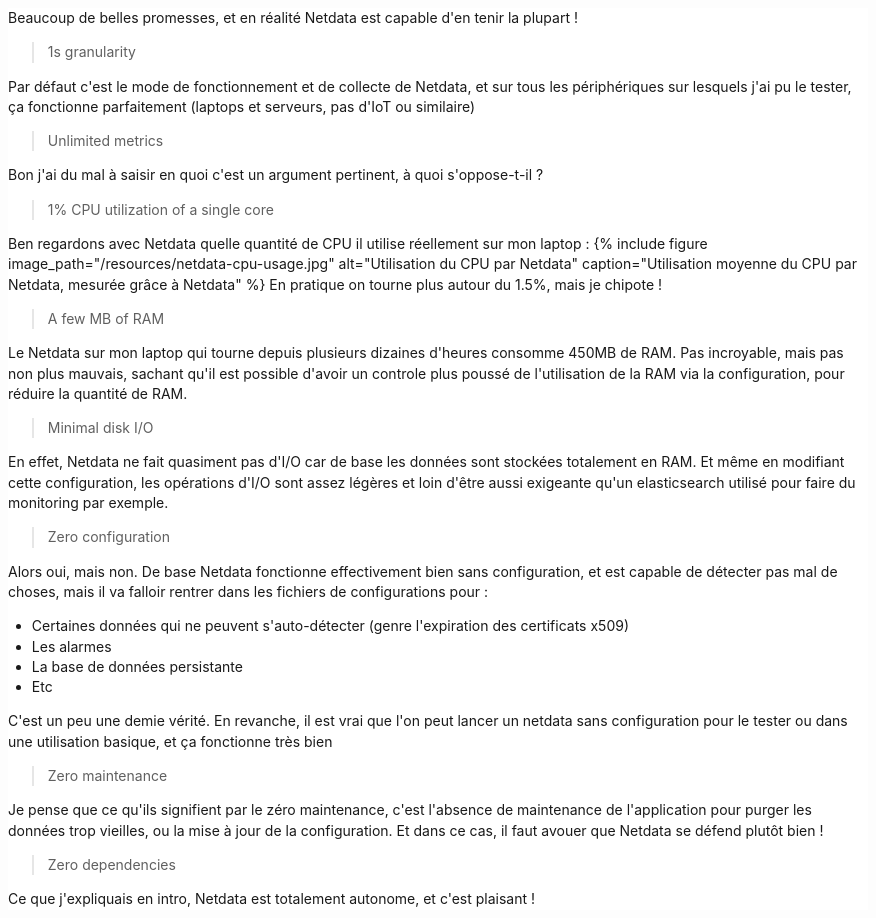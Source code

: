 Beaucoup de belles promesses, et en réalité Netdata est capable d'en tenir
la plupart !

> 1s granularity

Par défaut c'est le mode de fonctionnement et de collecte de Netdata, et sur
tous les périphériques sur lesquels j'ai pu le tester, ça fonctionne parfaitement
(laptops et serveurs, pas d'IoT ou similaire)

> Unlimited metrics

Bon j'ai du mal à saisir en quoi c'est un argument pertinent, à quoi s'oppose-t-il ?

> 1% CPU utilization of a single core

Ben regardons avec Netdata quelle quantité de CPU il utilise réellement sur mon laptop :
{% include figure image_path="/resources/netdata-cpu-usage.jpg" alt="Utilisation du CPU par Netdata" caption="Utilisation moyenne du CPU par Netdata, mesurée grâce à Netdata" %}
En pratique on tourne plus autour du 1.5%, mais je chipote !

> A few MB of RAM

Le Netdata sur mon laptop qui tourne depuis plusieurs dizaines d'heures consomme
450MB de RAM. Pas incroyable, mais pas non plus mauvais, sachant qu'il est
possible d'avoir un controle plus poussé de l'utilisation de la RAM via la
configuration, pour réduire la quantité de RAM.

> Minimal disk I/O

En effet, Netdata ne fait quasiment pas d'I/O car de base les données sont stockées
totalement en RAM. Et même en modifiant cette configuration, les opérations d'I/O
sont assez légères et loin d'être aussi exigeante qu'un elasticsearch utilisé
pour faire du monitoring par exemple.

> Zero configuration

Alors oui, mais non. De base Netdata fonctionne effectivement bien sans configuration,
et est capable de détecter pas mal de choses, mais il va falloir rentrer dans les
fichiers de configurations pour :

- Certaines données qui ne peuvent s'auto-détecter (genre l'expiration des certificats x509)
- Les alarmes
- La base de données persistante
- Etc

C'est un peu une demie vérité. En revanche, il est vrai que l'on peut lancer un netdata sans
configuration pour le tester ou dans une utilisation basique, et ça fonctionne
très bien

> Zero maintenance

Je pense que ce qu'ils signifient par le zéro maintenance, c'est l'absence de
maintenance de l'application pour purger les données trop vieilles, ou la mise
à jour de la configuration. Et dans ce cas, il faut avouer que Netdata se défend
plutôt bien !

> Zero dependencies

Ce que j'expliquais en intro, Netdata est totalement autonome, et c'est
plaisant !
